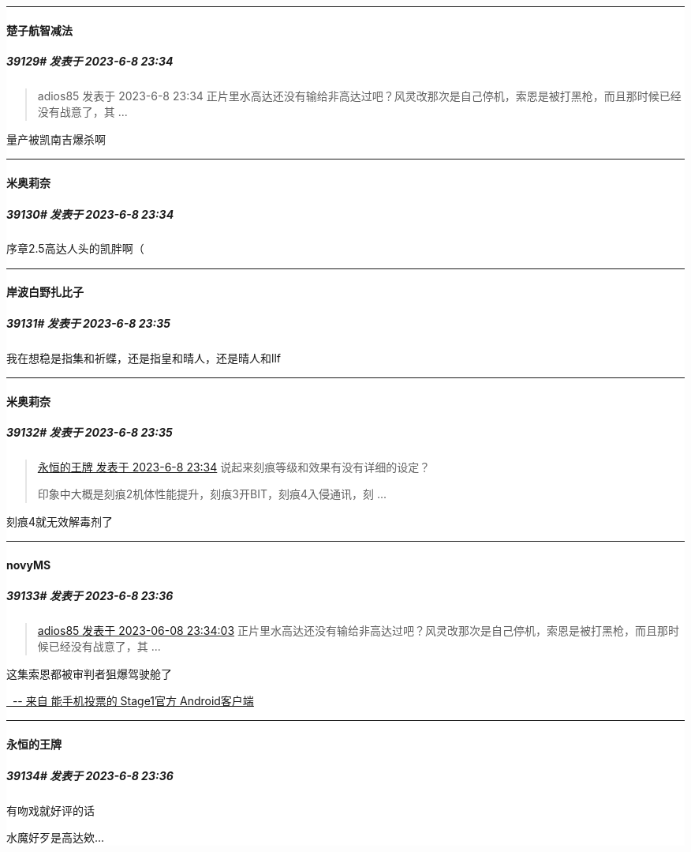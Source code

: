 *****

####  楚子航智减法  
##### 39129#       发表于 2023-6-8 23:34

<blockquote>adios85 发表于 2023-6-8 23:34
正片里水高达还没有输给非高达过吧？风灵改那次是自己停机，索恩是被打黑枪，而且那时候已经没有战意了，其 ...</blockquote>
量产被凯南吉爆杀啊

*****

####  米奥莉奈  
##### 39130#       发表于 2023-6-8 23:34

序章2.5高达人头的凯胖啊（

*****

####  岸波白野扎比子  
##### 39131#       发表于 2023-6-8 23:35

我在想稳是指集和祈蝶，还是指皇和晴人，还是晴人和llf

*****

####  米奥莉奈  
##### 39132#       发表于 2023-6-8 23:35

<blockquote><a href="httphttps://bbs.saraba1st.com/2b/forum.php?mod=redirect&amp;goto=findpost&amp;pid=61193063&amp;ptid=2123779" target="_blank">永恒的王牌 发表于 2023-6-8 23:34</a>
说起来刻痕等级和效果有没有详细的设定？

印象中大概是刻痕2机体性能提升，刻痕3开BIT，刻痕4入侵通讯，刻 ...</blockquote>
刻痕4就无效解毒剂了

*****

####  novyMS  
##### 39133#       发表于 2023-6-8 23:36

<blockquote><a href="httphttps://bbs.saraba1st.com/2b/forum.php?mod=redirect&amp;goto=findpost&amp;pid=61193055&amp;ptid=2123779" target="_blank">adios85 发表于 2023-06-08 23:34:03</a>
正片里水高达还没有输给非高达过吧？风灵改那次是自己停机，索恩是被打黑枪，而且那时候已经没有战意了，其 ...</blockquote>这集索恩都被审判者狙爆驾驶舱了

[  -- 来自 能手机投票的 Stage1官方 Android客户端](https://www.coolapk.com/apk/140634)

*****

####  永恒的王牌  
##### 39134#       发表于 2023-6-8 23:36

有吻戏就好评的话

水魔好歹是高达欸...
